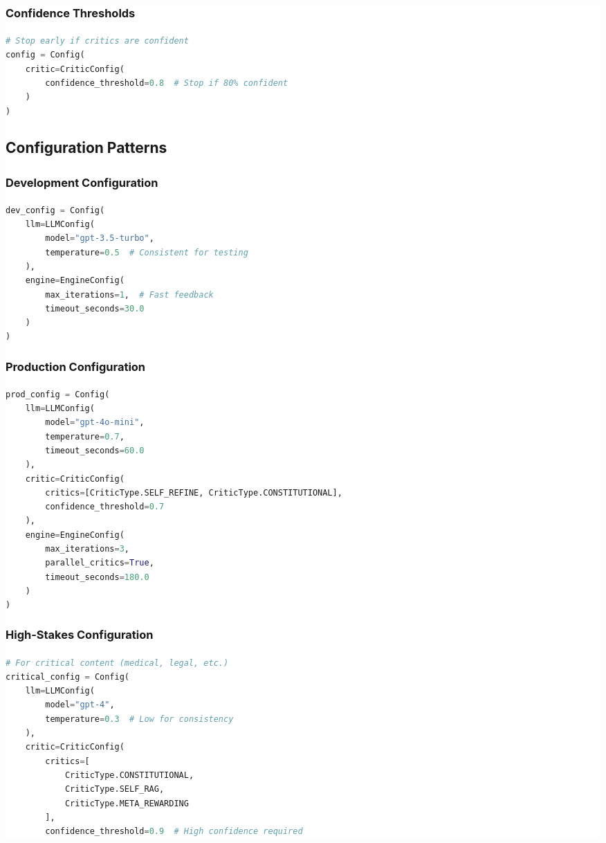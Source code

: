 ### Confidence Thresholds

```python
# Stop early if critics are confident
config = Config(
    critic=CriticConfig(
        confidence_threshold=0.8  # Stop if 80% confident
    )
)
```

## Configuration Patterns

### Development Configuration

```python
dev_config = Config(
    llm=LLMConfig(
        model="gpt-3.5-turbo",
        temperature=0.5  # Consistent for testing
    ),
    engine=EngineConfig(
        max_iterations=1,  # Fast feedback
        timeout_seconds=30.0
    )
)
```

### Production Configuration

```python
prod_config = Config(
    llm=LLMConfig(
        model="gpt-4o-mini",
        temperature=0.7,
        timeout_seconds=60.0
    ),
    critic=CriticConfig(
        critics=[CriticType.SELF_REFINE, CriticType.CONSTITUTIONAL],
        confidence_threshold=0.7
    ),
    engine=EngineConfig(
        max_iterations=3,
        parallel_critics=True,
        timeout_seconds=180.0
    )
)
```

### High-Stakes Configuration

```python
# For critical content (medical, legal, etc.)
critical_config = Config(
    llm=LLMConfig(
        model="gpt-4",
        temperature=0.3  # Low for consistency
    ),
    critic=CriticConfig(
        critics=[
            CriticType.CONSTITUTIONAL,
            CriticType.SELF_RAG,
            CriticType.META_REWARDING
        ],
        confidence_threshold=0.9  # High confidence required
```
